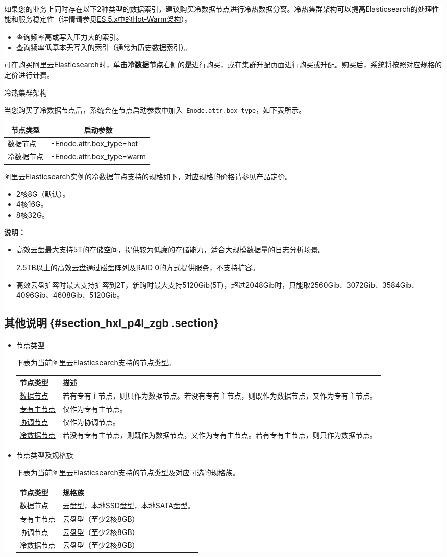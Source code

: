 如果您的业务上同时存在以下2种类型的数据索引，建议购买冷数据节点进行冷热数据分离。冷热集群架构可以提高Elasticsearch的处理性能和服务稳定性（详情请参见[ES 5.x中的Hot-Warm架构](https://www.elastic.co/cn/blog/hot-warm-architecture-in-elasticsearch-5-x)）。

-   查询频率高或写入压力大的索引。
-   查询频率低基本无写入的索引（通常为历史数据索引）。

可在购买阿里云Elasticsearch时，单击**冷数据节点**右侧的**是**进行购买，或在[集群升配](../../../../intl.zh-CN/用户指南/实例管理/集群升配.md#)页面进行购买或升配。购买后，系统将按照对应规格的定价进行计费。

 冷热集群架构 

当您购买了冷数据节点后，系统会在节点启动参数中加入`-Enode.attr.box_type`，如下表所示。

|节点类型|启动参数|
|----|----|
|数据节点|-Enode.attr.box\_type=hot|
|冷数据节点|-Enode.attr.box\_type=warm|

阿里云Elasticsearch实例的冷数据节点支持的规格如下，对应规格的价格请参见[产品定价](https://www.alibabacloud.com/product/elasticsearch)。

-   2核8G（默认）。
-   4核16G。
-   8核32G。

**说明：** 

-   高效云盘最大支持5T的存储空间，提供较为低廉的存储能力，适合大规模数据量的日志分析场景。

    2.5TB以上的高效云盘通过磁盘阵列及RAID 0的方式提供服务，不支持扩容。

-   高效云盘扩容时最大支持扩容到2T，新购时最大支持5120Gib\(5T\)，超过2048Gib时，只能取2560Gib、3072Gib、3584Gib、4096Gib、4608Gib、5120Gib。

## 其他说明 {#section_hxl_p4l_zgb .section}

-   节点类型 

    下表为当前阿里云Elasticsearch支持的节点类型。

    |节点类型|描述|
    |----|--|
    |[数据节点](https://www.elastic.co/guide/en/elasticsearch/reference/6.3/modules-node.html#data-node)|若有专有主节点，则只作为数据节点。若没有专有主节点，则既作为数据节点，又作为专有主节点。|
    |[专有主节点](https://www.elastic.co/guide/en/elasticsearch/reference/6.3/modules-node.html#master-node)|仅作为专有主节点。|
    |[协调节点](https://www.elastic.co/guide/en/elasticsearch/reference/6.3/modules-node.html#coordinating-only-node)|仅作为协调节点。|
    |[冷数据节点](https://www.elastic.co/cn/blog/hot-warm-architecture-in-elasticsearch-5-x?spm=a2c4g.11186623.2.35.44ca610bMs12U2)|若没有专有主节点，则既作为数据节点，又作为专有主节点。若有专有主节点，则只作为数据节点。|

-   节点类型及规格族 

    下表为当前阿里云Elasticsearch支持的节点类型及对应可选的规格族。

    |节点类型|规格族|
    |----|---|
    |数据节点|云盘型，本地SSD盘型，本地SATA盘型。|
    |专有主节点|云盘型（至少2核8GB）|
    |协调节点|云盘型（至少2核8GB）|
    |冷数据节点|云盘型（至少2核8GB）|


